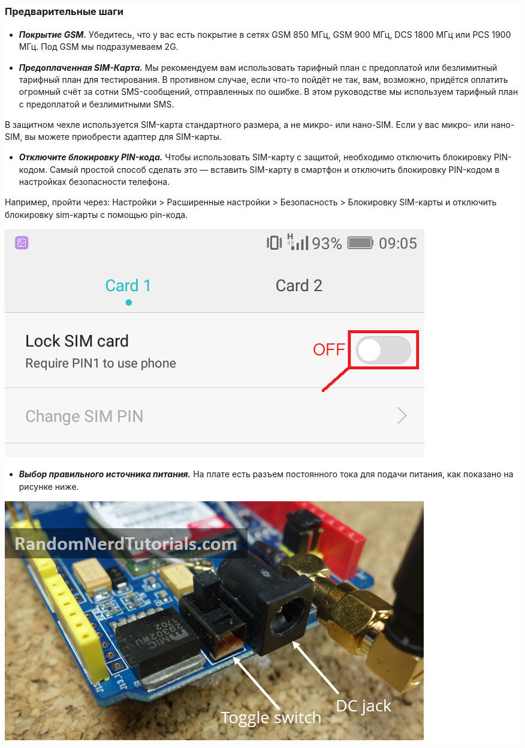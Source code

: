 ### Предварительные шаги

- ***Покрытие GSM.*** Убедитесь, что у вас есть покрытие в сетях GSM 850 МГц, GSM 900 МГц, DCS 1800 МГц или PCS 1900 МГц. Под GSM мы подразумеваем 2G.

- ***Предоплаченная SIM-Карта.*** Мы рекомендуем вам использовать тарифный план с предоплатой или безлимитный тарифный план для тестирования. В противном случае, если что-то пойдёт не так, вам, возможно, придётся оплатить огромный счёт за сотни SMS-сообщений, отправленных по ошибке. В этом руководстве мы используем тарифный план с предоплатой и безлимитными SMS. 

В защитном чехле используется SIM-карта стандартного размера, а не микро- или нано-SIM. Если у вас микро- или нано-SIM, вы можете приобрести адаптер для SIM-карты.

- ***Отключите блокировку PIN-кода.*** Чтобы использовать SIM-карту с защитой, необходимо отключить блокировку PIN-кодом. Самый простой способ сделать это — вставить SIM-карту в смартфон и отключить блокировку PIN-кодом в настройках безопасности телефона. 

Например, пройти через: Настройки > Расширенные настройки > Безопасность > Блокировку SIM-карты и отключить блокировку sim-карты с помощью pin-кода.

![](LockSIMcard.webp)

- ***Выбор правильного источника питания.*** На плате есть разъем постоянного тока для подачи питания, как показано на рисунке ниже.

![](DC-jack.webp)
